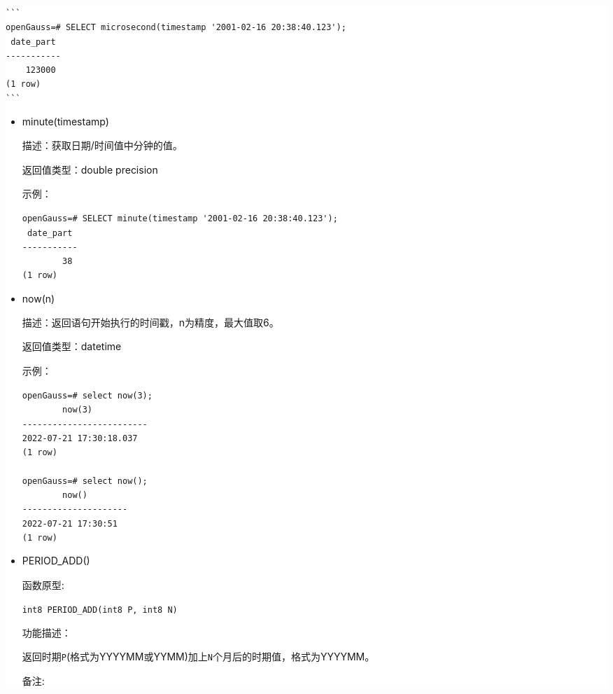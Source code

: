     ```
    openGauss=# SELECT microsecond(timestamp '2001-02-16 20:38:40.123');
     date_part
    -----------
        123000
    (1 row)
    ```

- minute\(timestamp\)

    描述：获取日期/时间值中分钟的值。

    返回值类型：double precision

    示例：

    ```
    openGauss=# SELECT minute(timestamp '2001-02-16 20:38:40.123');
     date_part
    -----------
            38
    (1 row)
    ```

- now\(n\)

  描述：返回语句开始执行的时间戳，n为精度，最大值取6。

  返回值类型：datetime

  示例：

    ```
    openGauss=# select now(3);
            now(3)
    -------------------------
    2022-07-21 17:30:18.037
    (1 row)

    openGauss=# select now();
            now()
    ---------------------
    2022-07-21 17:30:51
    (1 row)
    ```

- PERIOD_ADD()
  
  函数原型:

  `int8 PERIOD_ADD(int8 P, int8 N)`
  
  功能描述：

  返回时期`P`(格式为YYYYMM或YYMM)加上`N`个月后的时期值，格式为YYYYMM。

  备注:
